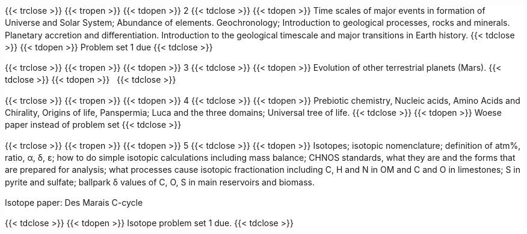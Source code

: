 {{< trclose >}}
{{< tropen >}}
{{< tdopen >}}
2
{{< tdclose >}}
{{< tdopen >}}
Time scales of major events in formation of Universe and Solar System; Abundance of elements. Geochronology; Introduction to geological processes, rocks and minerals. Planetary accretion and differentiation. Introduction to the geological timescale and major transitions in Earth history.
{{< tdclose >}}
{{< tdopen >}}
Problem set 1 due
{{< tdclose >}}

{{< trclose >}}
{{< tropen >}}
{{< tdopen >}}
3
{{< tdclose >}}
{{< tdopen >}}
Evolution of other terrestrial planets (Mars).
{{< tdclose >}}
{{< tdopen >}}
 
{{< tdclose >}}

{{< trclose >}}
{{< tropen >}}
{{< tdopen >}}
4
{{< tdclose >}}
{{< tdopen >}}
Prebiotic chemistry, Nucleic acids, Amino Acids and Chirality, Origins of life, Panspermia; Luca and the three domains; Universal tree of life.
{{< tdclose >}}
{{< tdopen >}}
Woese paper instead of problem set
{{< tdclose >}}

{{< trclose >}}
{{< tropen >}}
{{< tdopen >}}
5
{{< tdclose >}}
{{< tdopen >}}
Isotopes; isotopic nomenclature; definition of atm%, ratio, α, δ, ε; how to do simple isotopic calculations including mass balance; CHNOS standards, what they are and the forms that are prepared for analysis; what processes cause isotopic fractionation including C, H and N in OM and C and O in limestones; S in pyrite and sulfate; ballpark δ values of C, O, S in main reservoirs and biomass.

Isotope paper: Des Marais C-cycle


{{< tdclose >}}
{{< tdopen >}}
Isotope problem set 1 due.
{{< tdclose >}}
